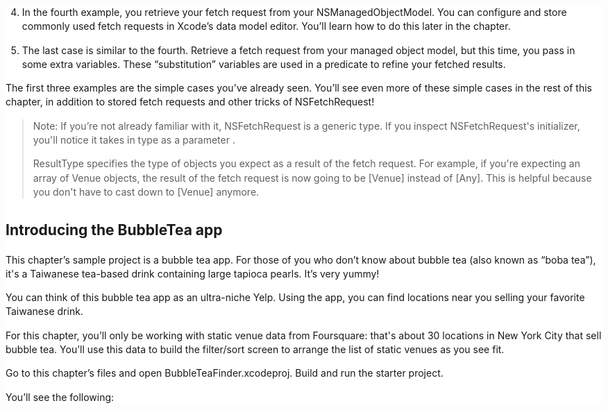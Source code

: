 4. In the fourth example, you retrieve your fetch request from your NSManagedObjectModel. You can configure and store commonly used fetch requests in Xcode’s data model editor. You’ll learn how to do this later in the chapter.

5. The last case is similar to the fourth. Retrieve a fetch request from your managed object model, but this time, you pass in some extra variables. These “substitution” variables are used in a predicate to refine your fetched results.

The first three examples are the simple cases you’ve already seen. You’ll see even more of these simple cases in the rest of this chapter, in addition to stored fetch requests and other tricks of NSFetchRequest!

>  Note: If you’re not already familiar with it, NSFetchRequest is a generic type. If you inspect NSFetchRequest's initializer, you'll notice it takes in type as a parameter <ResultType : NSFetchRequestResult>.
>
> ResultType specifies the type of objects you expect as a result of the fetch request. For example, if you're expecting an array of Venue objects, the result of the fetch request is now going to be [Venue] instead of [Any]. This is helpful because you don't have to cast down to [Venue] anymore.



## Introducing the BubbleTea app

This chapter’s sample project is a bubble tea app. For those of you who don’t know about bubble tea (also known as “boba tea”), it's a Taiwanese tea-based drink containing large tapioca pearls. It’s very yummy!

You can think of this bubble tea app as an ultra-niche Yelp. Using the app, you can find locations near you selling your favorite Taiwanese drink.

For this chapter, you’ll only be working with static venue data from Foursquare: that's about 30 locations in New York City that sell bubble tea. You’ll use this data to build the filter/sort screen to arrange the list of static venues as you see fit.

Go to this chapter’s files and open BubbleTeaFinder.xcodeproj. Build and run the starter project.

You’ll see the following:
